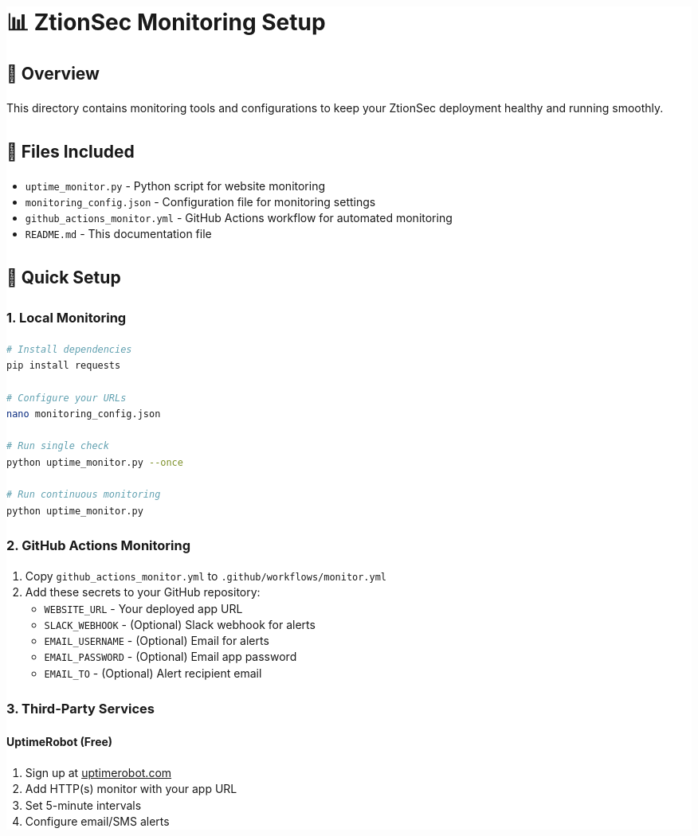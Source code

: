 # 📊 ZtionSec Monitoring Setup

## 🎯 **Overview**

This directory contains monitoring tools and configurations to keep your ZtionSec deployment healthy and running smoothly.

## 📁 **Files Included**

- `uptime_monitor.py` - Python script for website monitoring
- `monitoring_config.json` - Configuration file for monitoring settings
- `github_actions_monitor.yml` - GitHub Actions workflow for automated monitoring
- `README.md` - This documentation file

## 🚀 **Quick Setup**

### **1. Local Monitoring**

```bash
# Install dependencies
pip install requests

# Configure your URLs
nano monitoring_config.json

# Run single check
python uptime_monitor.py --once

# Run continuous monitoring
python uptime_monitor.py
```

### **2. GitHub Actions Monitoring**

1. Copy `github_actions_monitor.yml` to `.github/workflows/monitor.yml`
2. Add these secrets to your GitHub repository:
   - `WEBSITE_URL` - Your deployed app URL
   - `SLACK_WEBHOOK` - (Optional) Slack webhook for alerts
   - `EMAIL_USERNAME` - (Optional) Email for alerts
   - `EMAIL_PASSWORD` - (Optional) Email app password
   - `EMAIL_TO` - (Optional) Alert recipient email

### **3. Third-Party Services**

#### **UptimeRobot (Free)**
1. Sign up at [uptimerobot.com](https://uptimerobot.com)
2. Add HTTP(s) monitor with your app URL
3. Set 5-minute intervals
4. Configure email/SMS alerts

